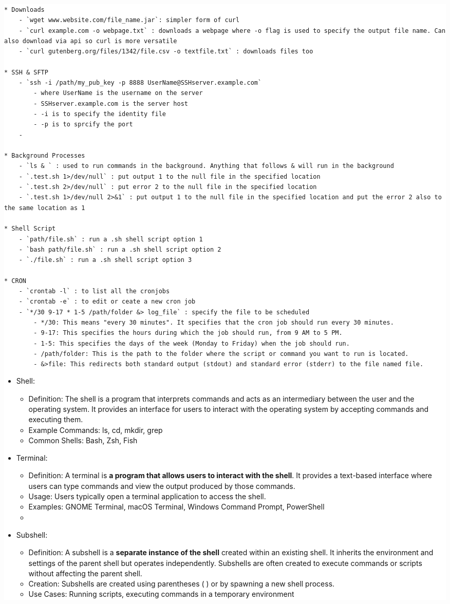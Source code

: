     * Downloads
        - `wget www.website.com/file_name.jar`: simpler form of curl
        - `curl example.com -o webpage.txt` : downloads a webpage where -o flag is used to specify the output file name. Can also download via api so curl is more versatile
        - `curl gutenberg.org/files/1342/file.csv -o textfile.txt` : downloads files too

    * SSH & SFTP
        - `ssh -i /path/my_pub_key -p 8888 UserName@SSHserver.example.com` 
            - where UserName is the username on the server 
            - SSHserver.example.com is the server host
            - -i is to specify the identity file
            - -p is to sprcify the port
        - 

    * Background Processes
        - `ls & ` : used to run commands in the background. Anything that follows & will run in the background
        - `.test.sh 1>/dev/null` : put output 1 to the null file in the specified location
        - `.test.sh 2>/dev/null` : put error 2 to the null file in the specified location
        - `.test.sh 1>/dev/null 2>&1` : put output 1 to the null file in the specified location and put the error 2 also to the same location as 1

    * Shell Script
        - `path/file.sh` : run a .sh shell script option 1
        - `bash path/file.sh` : run a .sh shell script option 2
        - `./file.sh` : run a .sh shell script option 3

    * CRON
        - `crontab -l` : to list all the cronjobs
        - `crontab -e` : to edit or ceate a new cron job
        - `*/30 9-17 * 1-5 /path/folder &> log_file` : specify the file to be scheduled
            - */30: This means "every 30 minutes". It specifies that the cron job should run every 30 minutes.
            - 9-17: This specifies the hours during which the job should run, from 9 AM to 5 PM.
            - 1-5: This specifies the days of the week (Monday to Friday) when the job should run.
            - /path/folder: This is the path to the folder where the script or command you want to run is located.
            - &>file: This redirects both standard output (stdout) and standard error (stderr) to the file named file.

* Shell:
    - Definition: The shell is a program that interprets commands and acts as an intermediary between the user and the operating system. It provides an interface for users to interact with the operating system by accepting commands and executing them.
    - Example Commands: ls, cd, mkdir, grep
    - Common Shells: Bash, Zsh, Fish

* Terminal:
    - Definition: A terminal is **a program that allows users to interact with the shell**. It provides a text-based interface where users can type commands and view the output produced by those commands.
    - Usage: Users typically open a terminal application to access the shell.
    - Examples: GNOME Terminal, macOS Terminal, Windows Command Prompt, PowerShell
    - 
* Subshell:
    - Definition: A subshell is a **separate instance of the shell** created within an existing shell. It inherits the environment and settings of the parent shell but operates independently. Subshells are often created to execute commands or scripts without affecting the parent shell.
    - Creation: Subshells are created using parentheses ( ) or by spawning a new shell process.
    -  Use Cases: Running scripts, executing commands in a temporary environment
